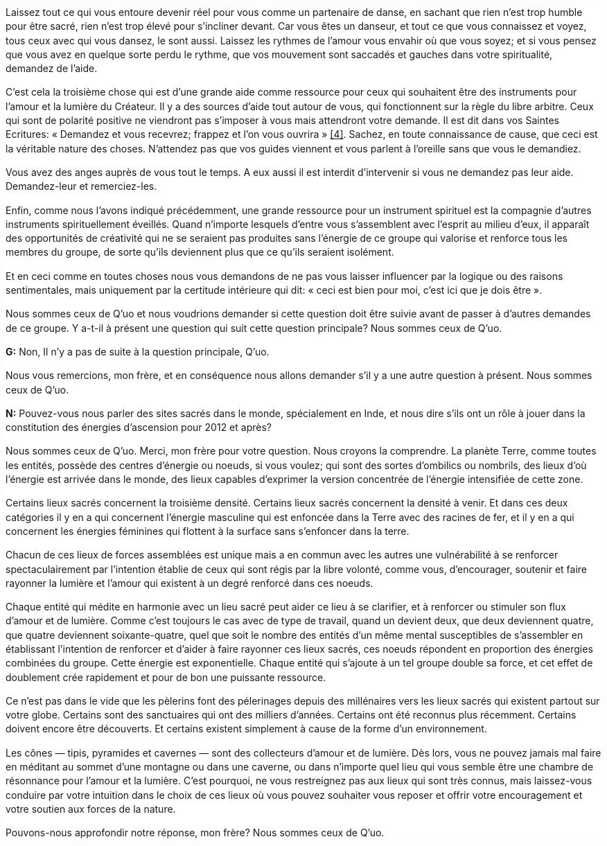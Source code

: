 <p>Laissez tout ce qui vous entoure devenir réel pour vous comme un partenaire de danse, en sachant que rien n’est trop humble pour être sacré, rien n’est trop élevé pour s’incliner devant. Car vous êtes un danseur, et tout ce que vous connaissez et voyez, tous ceux avec qui vous dansez, le sont aussi. Laissez les rythmes de l’amour vous envahir où que vous soyez; et si vous pensez que vous avez en quelque sorte perdu le rythme, que vos mouvement sont saccadés et gauches dans votre spiritualité, demandez de l’aide.</p>
<p>C’est cela la troisième chose qui est d’une grande aide comme ressource pour ceux qui souhaitent être des instruments pour l’amour et la lumière du Créateur. Il y a des sources d’aide tout autour de vous, qui fonctionnent sur la règle du libre arbitre. Ceux qui sont de polarité positive ne viendront pas s’imposer à vous mais attendront votre demande. Il est dit dans vos Saintes Ecritures: « Demandez et vous recevrez; frappez et l’on vous ouvrira » <a id="_ftnref4" href="#_ftn4" name="_ftnref4">[4]</a>. Sachez, en toute connaissance de cause, que ceci est la véritable nature des choses. N’attendez pas que vos guides viennent et vous parlent à l’oreille sans que vous le demandiez.</p>
<p>Vous avez des anges auprès de vous tout le temps. A eux aussi il est interdit d’intervenir si vous ne demandez pas leur aide. Demandez-leur et remerciez-les.</p>
<p>Enfin, comme nous l’avons indiqué précédemment, une grande ressource pour un instrument spirituel est la compagnie d’autres instruments spirituellement éveillés. Quand n’importe lesquels d’entre vous s’assemblent avec l’esprit au milieu d’eux, il apparaît des opportunités de créativité qui ne se seraient pas produites sans l’énergie de ce groupe qui valorise et renforce tous les membres du groupe, de sorte qu’ils deviennent plus que ce qu’ils seraient isolément.</p>
<p>Et en ceci comme en toutes choses nous vous demandons de ne pas vous laisser influencer par la logique ou des raisons sentimentales, mais uniquement par la certitude intérieure qui dit: « ceci est bien pour moi, c’est ici que je dois être ».</p>
<p>Nous sommes ceux de Q’uo et nous voudrions demander si cette question doit être suivie avant de passer à d’autres demandes de ce groupe. Y a-t-il à présent une question qui suit cette question principale? Nous sommes ceux de Q’uo.</p>
<p><strong>G:</strong> Non, Il n’y a pas de suite à la question principale, Q’uo.</p>
<p>Nous vous remercions, mon frère, et en conséquence nous allons demander s’il y a une autre question à présent. Nous sommes ceux de Q’uo.</p>
<p><strong>N:</strong> Pouvez-vous nous parler des sites sacrés dans le monde, spécialement en Inde, et nous dire s’ils ont un rôle à jouer dans la constitution des énergies d’ascension pour 2012 et après?</p>
<p>Nous sommes ceux de Q’uo. Merci, mon frère pour votre question. Nous croyons la comprendre. La planète Terre, comme toutes les entités, possède des centres d’énergie ou noeuds, si vous voulez; qui sont des sortes d’ombilics ou nombrils, des lieux d’où l’énergie est arrivée dans le monde, des lieux capables d’exprimer la version concentrée de l’énergie intensifiée de cette zone.</p>
<p>Certains lieux sacrés concernent la troisième densité. Certains lieux sacrés concernent la densité à venir. Et dans ces deux catégories il y en a qui concernent l’énergie masculine qui est enfoncée dans la Terre avec des racines de fer, et il y en a qui concernent les énergies féminines qui flottent à la surface sans s’enfoncer dans la terre.</p>
<p>Chacun de ces lieux de forces assemblées est unique mais a en commun avec les autres une vulnérabilité à se renforcer spectaculairement par l’intention établie de ceux qui sont régis par la libre volonté, comme vous, d’encourager, soutenir et faire rayonner la lumière et l’amour qui existent à un degré renforcé dans ces noeuds.</p>
<p>Chaque entité qui médite en harmonie avec un lieu sacré peut aider ce lieu à se clarifier, et à renforcer ou stimuler son flux d’amour et de lumière. Comme c’est toujours le cas avec de type de travail, quand un devient deux, que deux deviennent quatre, que quatre deviennent soixante-quatre, quel que soit le nombre des entités d’un même mental susceptibles de s’assembler en établissant l’intention de renforcer et d’aider à faire rayonner ces lieux sacrés, ces noeuds répondent en proportion des énergies combinées du groupe. Cette énergie est exponentielle. Chaque entité qui s’ajoute à un tel groupe double sa force, et cet effet de doublement crée rapidement et pour de bon une puissante ressource.</p>
<p>Ce n’est pas dans le vide que les pèlerins font des pélerinages depuis des millénaires vers les lieux sacrés qui existent partout sur votre globe. Certains sont des sanctuaires qui ont des milliers d’années. Certains ont été reconnus plus récemment. Certains doivent encore être découverts. Et certains existent simplement à cause de la forme d’un environnement.</p>
<p>Les cônes — tipis, pyramides et cavernes — sont des collecteurs d’amour et de lumière. Dès lors, vous ne pouvez jamais mal faire en méditant au sommet d’une montagne ou dans une caverne, ou dans n’importe quel lieu qui vous semble être une chambre de résonnance pour l’amour et la lumière. C’est pourquoi, ne vous restreignez pas aux lieux qui sont très connus, mais laissez-vous conduire par votre intuition dans le choix de ces lieux où vous pouvez souhaiter vous reposer et offrir votre encouragement et votre soutien aux forces de la nature.</p>
<p>Pouvons-nous approfondir notre réponse, mon frère? Nous sommes ceux de Q’uo.</p>